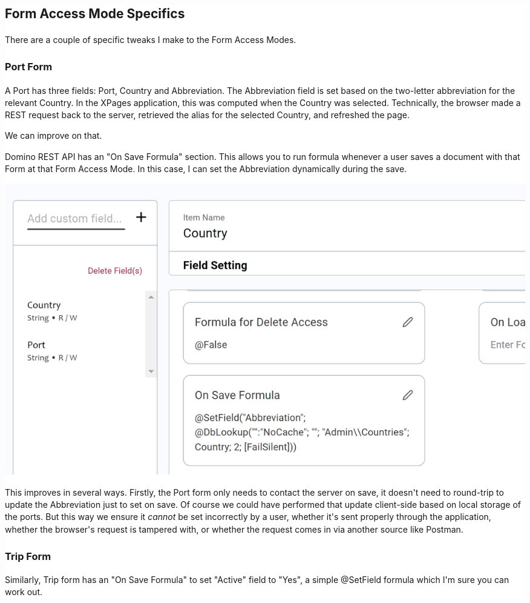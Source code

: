 ## Form Access Mode Specifics

There are a couple of specific tweaks I make to the Form Access Modes.

### Port Form

A Port has three fields: Port, Country and Abbreviation. The Abbreviation field is set based on the two-letter abbreviation for the relevant Country. In the XPages application, this was computed when the Country was selected. Technically, the browser made a REST request back to the server, retrieved the alias for the selected Country, and refreshed the page.

We can improve on that.

Domino REST API has an "On Save Formula" section. This allows you to run formula whenever a user saves a document with that Form at that Form Access Mode. In this case, I can set the Abbreviation dynamically during the save.

![DRAPI Port Save](../../images/post-images/2024/drapi-2.png)

This improves in several ways. Firstly, the Port form only needs to contact the server on save, it doesn't need to round-trip to update the Abbreviation just to set on save. Of course we could have performed that update client-side based on local storage of the ports. But this way we ensure it _cannot_ be set incorrectly by a user, whether it's sent properly through the application, whether the browser's request is tampered with, or whether the request comes in via another source like Postman.

### Trip Form

Similarly, Trip form has an "On Save Formula" to set "Active" field to "Yes", a simple @SetField formula which I'm sure you can work out.
